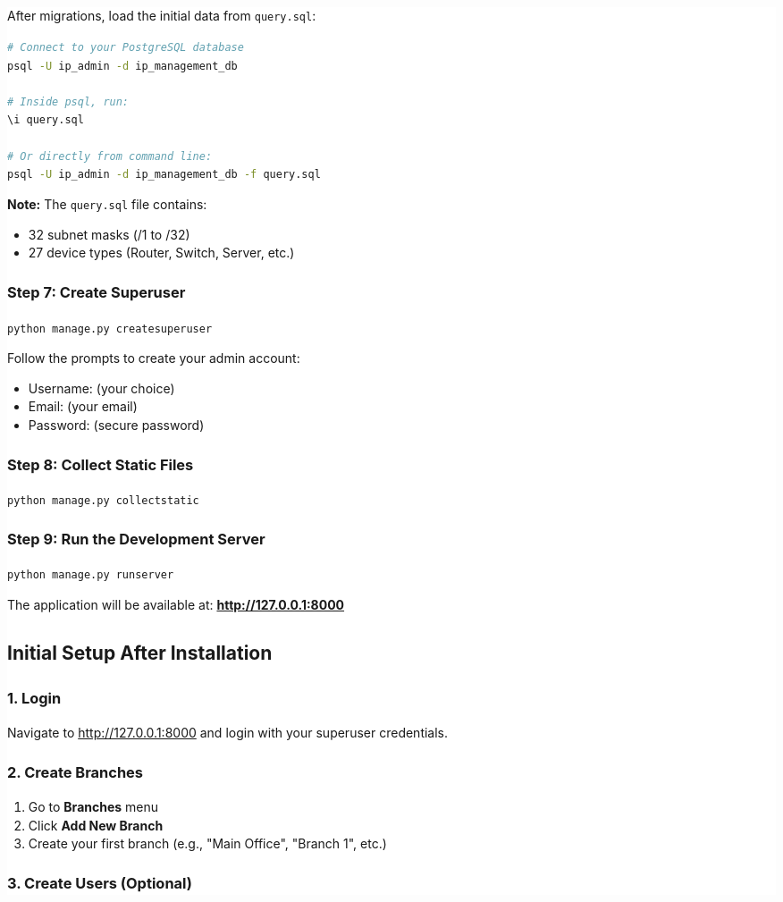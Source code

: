 After migrations, load the initial data from `query.sql`:

```bash
# Connect to your PostgreSQL database
psql -U ip_admin -d ip_management_db

# Inside psql, run:
\i query.sql

# Or directly from command line:
psql -U ip_admin -d ip_management_db -f query.sql
```

**Note:** The `query.sql` file contains:
- 32 subnet masks (/1 to /32)
- 27 device types (Router, Switch, Server, etc.)

### Step 7: Create Superuser

```bash
python manage.py createsuperuser
```

Follow the prompts to create your admin account:
- Username: (your choice)
- Email: (your email)
- Password: (secure password)

### Step 8: Collect Static Files

```bash
python manage.py collectstatic
```

### Step 9: Run the Development Server

```bash
python manage.py runserver
```

The application will be available at: **http://127.0.0.1:8000**

## Initial Setup After Installation

### 1. Login

Navigate to http://127.0.0.1:8000 and login with your superuser credentials.

### 2. Create Branches

1. Go to **Branches** menu
2. Click **Add New Branch**
3. Create your first branch (e.g., "Main Office", "Branch 1", etc.)

### 3. Create Users (Optional)
